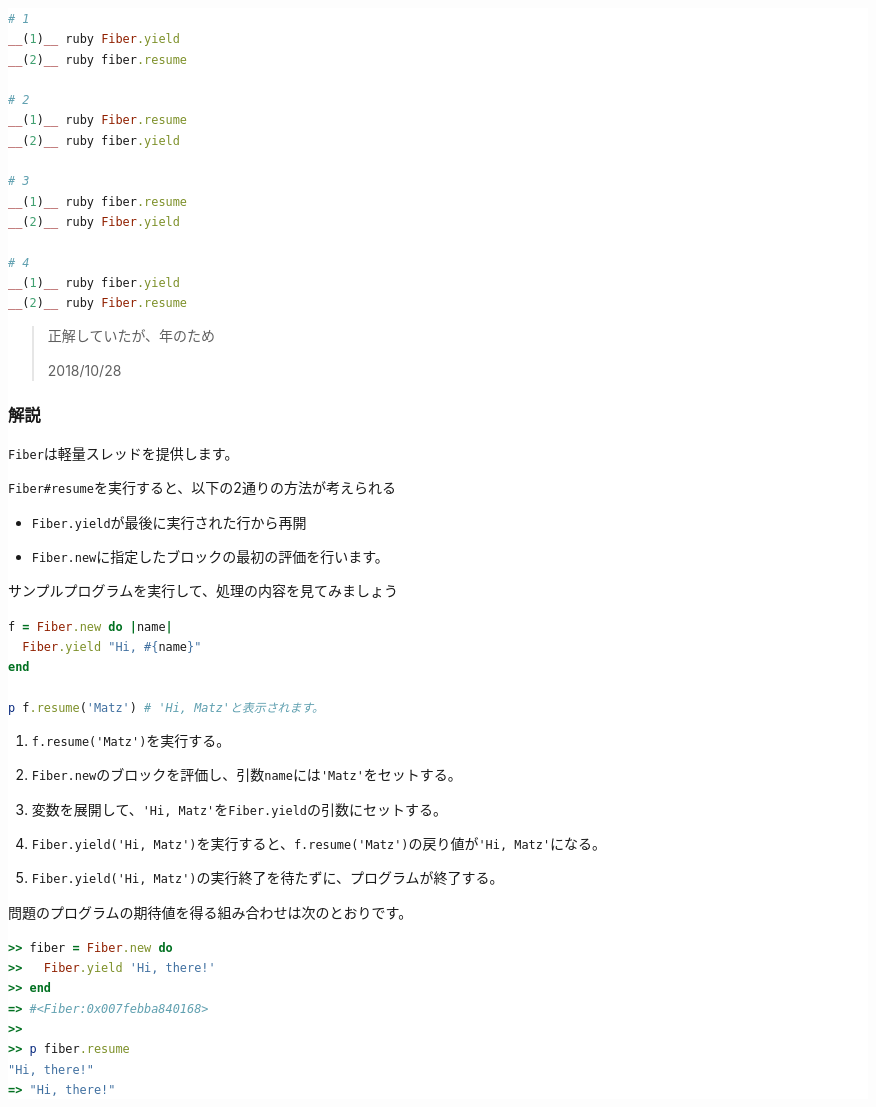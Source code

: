 ```ruby
# 1
__(1)__ ruby Fiber.yield
__(2)__ ruby fiber.resume

# 2
__(1)__ ruby Fiber.resume
__(2)__ ruby fiber.yield

# 3
__(1)__ ruby fiber.resume
__(2)__ ruby Fiber.yield

# 4
__(1)__ ruby fiber.yield
__(2)__ ruby Fiber.resume
```

> 正解していたが、年のため
>
> 2018/10/28



### 解説

`Fiber`は軽量スレッドを提供します。

`Fiber#resume`を実行すると、以下の2通りの方法が考えられる

* `Fiber.yield`が最後に実行された行から再開

* `Fiber.new`に指定したブロックの最初の評価を行います。

サンプルプログラムを実行して、処理の内容を見てみましょう

```ruby
f = Fiber.new do |name|
  Fiber.yield "Hi, #{name}"
end

p f.resume('Matz') # 'Hi, Matz'と表示されます。
```


1. `f.resume('Matz')`を実行する。

1. `Fiber.new`のブロックを評価し、引数`name`には`'Matz'`をセットする。

1. 変数を展開して、`'Hi, Matz'`を`Fiber.yield`の引数にセットする。

1. `Fiber.yield('Hi, Matz')`を実行すると、`f.resume('Matz')`の戻り値が`'Hi, Matz'`になる。

1. `Fiber.yield('Hi, Matz')`の実行終了を待たずに、プログラムが終了する。

問題のプログラムの期待値を得る組み合わせは次のとおりです。

```ruby
>> fiber = Fiber.new do
>>   Fiber.yield 'Hi, there!'
>> end
=> #<Fiber:0x007febba840168>
>>
>> p fiber.resume
"Hi, there!"
=> "Hi, there!"
```
